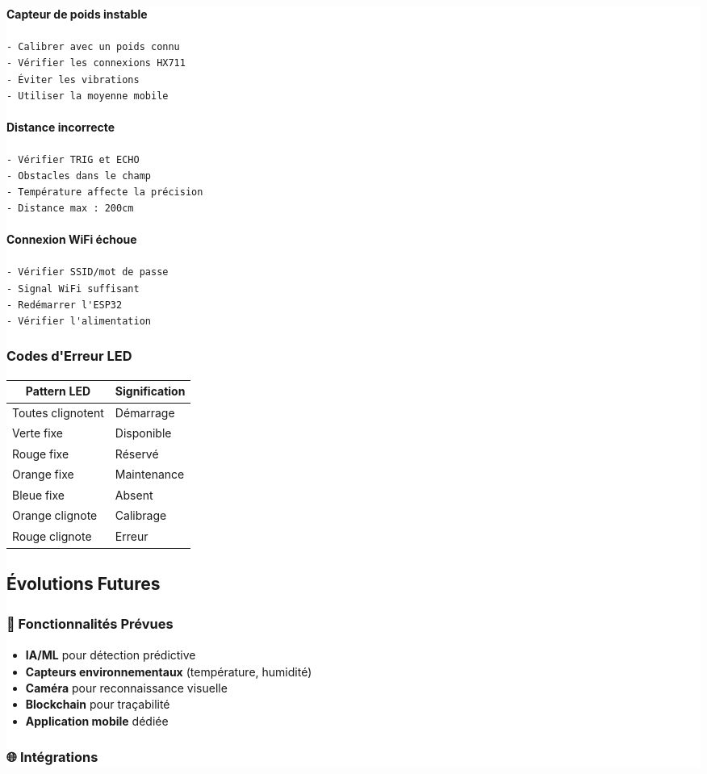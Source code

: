 #### Capteur de poids instable
```
- Calibrer avec un poids connu
- Vérifier les connexions HX711
- Éviter les vibrations
- Utiliser la moyenne mobile
```

#### Distance incorrecte
```
- Vérifier TRIG et ECHO
- Obstacles dans le champ
- Température affecte la précision
- Distance max : 200cm
```

#### Connexion WiFi échoue
```
- Vérifier SSID/mot de passe
- Signal WiFi suffisant
- Redémarrer l'ESP32
- Vérifier l'alimentation
```

### Codes d'Erreur LED

| Pattern LED | Signification |
|-------------|---------------|
| Toutes clignotent | Démarrage |
| Verte fixe | Disponible |
| Rouge fixe | Réservé |
| Orange fixe | Maintenance |
| Bleue fixe | Absent |
| Orange clignote | Calibrage |
| Rouge clignote | Erreur |

## Évolutions Futures

### 🔮 Fonctionnalités Prévues

- **IA/ML** pour détection prédictive
- **Capteurs environnementaux** (température, humidité)
- **Caméra** pour reconnaissance visuelle
- **Blockchain** pour traçabilité
- **Application mobile** dédiée

### 🌐 Intégrations

